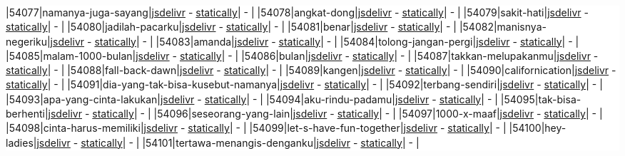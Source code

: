 |54077|namanya-juga-sayang|[jsdelivr](https://cdn.jsdelivr.net/gh/dbchord/c5-3-6/50001-55000/54001-54500/namanya-juga-sayang.webp) - [statically](https://cdn.statically.io/gh/dbchord/c5-3-6/i/50001-55000/54001-54500/namanya-juga-sayang.webp)| - |
|54078|angkat-dong|[jsdelivr](https://cdn.jsdelivr.net/gh/dbchord/c5-3-6/50001-55000/54001-54500/angkat-dong.webp) - [statically](https://cdn.statically.io/gh/dbchord/c5-3-6/i/50001-55000/54001-54500/angkat-dong.webp)| - |
|54079|sakit-hati|[jsdelivr](https://cdn.jsdelivr.net/gh/dbchord/c5-3-6/50001-55000/54001-54500/sakit-hati.webp) - [statically](https://cdn.statically.io/gh/dbchord/c5-3-6/i/50001-55000/54001-54500/sakit-hati.webp)| - |
|54080|jadilah-pacarku|[jsdelivr](https://cdn.jsdelivr.net/gh/dbchord/c5-3-6/50001-55000/54001-54500/jadilah-pacarku.webp) - [statically](https://cdn.statically.io/gh/dbchord/c5-3-6/i/50001-55000/54001-54500/jadilah-pacarku.webp)| - |
|54081|benar|[jsdelivr](https://cdn.jsdelivr.net/gh/dbchord/c5-3-6/50001-55000/54001-54500/benar.webp) - [statically](https://cdn.statically.io/gh/dbchord/c5-3-6/i/50001-55000/54001-54500/benar.webp)| - |
|54082|manisnya-negeriku|[jsdelivr](https://cdn.jsdelivr.net/gh/dbchord/c5-3-6/50001-55000/54001-54500/manisnya-negeriku.webp) - [statically](https://cdn.statically.io/gh/dbchord/c5-3-6/i/50001-55000/54001-54500/manisnya-negeriku.webp)| - |
|54083|amanda|[jsdelivr](https://cdn.jsdelivr.net/gh/dbchord/c5-3-6/50001-55000/54001-54500/amanda.webp) - [statically](https://cdn.statically.io/gh/dbchord/c5-3-6/i/50001-55000/54001-54500/amanda.webp)| - |
|54084|tolong-jangan-pergi|[jsdelivr](https://cdn.jsdelivr.net/gh/dbchord/c5-3-6/50001-55000/54001-54500/tolong-jangan-pergi.webp) - [statically](https://cdn.statically.io/gh/dbchord/c5-3-6/i/50001-55000/54001-54500/tolong-jangan-pergi.webp)| - |
|54085|malam-1000-bulan|[jsdelivr](https://cdn.jsdelivr.net/gh/dbchord/c5-3-6/50001-55000/54001-54500/malam-1000-bulan.webp) - [statically](https://cdn.statically.io/gh/dbchord/c5-3-6/i/50001-55000/54001-54500/malam-1000-bulan.webp)| - |
|54086|bulan|[jsdelivr](https://cdn.jsdelivr.net/gh/dbchord/c5-3-6/50001-55000/54001-54500/bulan.webp) - [statically](https://cdn.statically.io/gh/dbchord/c5-3-6/i/50001-55000/54001-54500/bulan.webp)| - |
|54087|takkan-melupakanmu|[jsdelivr](https://cdn.jsdelivr.net/gh/dbchord/c5-3-6/50001-55000/54001-54500/takkan-melupakanmu.webp) - [statically](https://cdn.statically.io/gh/dbchord/c5-3-6/i/50001-55000/54001-54500/takkan-melupakanmu.webp)| - |
|54088|fall-back-dawn|[jsdelivr](https://cdn.jsdelivr.net/gh/dbchord/c5-3-6/50001-55000/54001-54500/fall-back-dawn.webp) - [statically](https://cdn.statically.io/gh/dbchord/c5-3-6/i/50001-55000/54001-54500/fall-back-dawn.webp)| - |
|54089|kangen|[jsdelivr](https://cdn.jsdelivr.net/gh/dbchord/c5-3-6/50001-55000/54001-54500/kangen.webp) - [statically](https://cdn.statically.io/gh/dbchord/c5-3-6/i/50001-55000/54001-54500/kangen.webp)| - |
|54090|californication|[jsdelivr](https://cdn.jsdelivr.net/gh/dbchord/c5-3-6/50001-55000/54001-54500/californication.webp) - [statically](https://cdn.statically.io/gh/dbchord/c5-3-6/i/50001-55000/54001-54500/californication.webp)| - |
|54091|dia-yang-tak-bisa-kusebut-namanya|[jsdelivr](https://cdn.jsdelivr.net/gh/dbchord/c5-3-6/50001-55000/54001-54500/dia-yang-tak-bisa-kusebut-namanya.webp) - [statically](https://cdn.statically.io/gh/dbchord/c5-3-6/i/50001-55000/54001-54500/dia-yang-tak-bisa-kusebut-namanya.webp)| - |
|54092|terbang-sendiri|[jsdelivr](https://cdn.jsdelivr.net/gh/dbchord/c5-3-6/50001-55000/54001-54500/terbang-sendiri.webp) - [statically](https://cdn.statically.io/gh/dbchord/c5-3-6/i/50001-55000/54001-54500/terbang-sendiri.webp)| - |
|54093|apa-yang-cinta-lakukan|[jsdelivr](https://cdn.jsdelivr.net/gh/dbchord/c5-3-6/50001-55000/54001-54500/apa-yang-cinta-lakukan.webp) - [statically](https://cdn.statically.io/gh/dbchord/c5-3-6/i/50001-55000/54001-54500/apa-yang-cinta-lakukan.webp)| - |
|54094|aku-rindu-padamu|[jsdelivr](https://cdn.jsdelivr.net/gh/dbchord/c5-3-6/50001-55000/54001-54500/aku-rindu-padamu.webp) - [statically](https://cdn.statically.io/gh/dbchord/c5-3-6/i/50001-55000/54001-54500/aku-rindu-padamu.webp)| - |
|54095|tak-bisa-berhenti|[jsdelivr](https://cdn.jsdelivr.net/gh/dbchord/c5-3-6/50001-55000/54001-54500/tak-bisa-berhenti.webp) - [statically](https://cdn.statically.io/gh/dbchord/c5-3-6/i/50001-55000/54001-54500/tak-bisa-berhenti.webp)| - |
|54096|seseorang-yang-lain|[jsdelivr](https://cdn.jsdelivr.net/gh/dbchord/c5-3-6/50001-55000/54001-54500/seseorang-yang-lain.webp) - [statically](https://cdn.statically.io/gh/dbchord/c5-3-6/i/50001-55000/54001-54500/seseorang-yang-lain.webp)| - |
|54097|1000-x-maaf|[jsdelivr](https://cdn.jsdelivr.net/gh/dbchord/c5-3-6/50001-55000/54001-54500/1000-x-maaf.webp) - [statically](https://cdn.statically.io/gh/dbchord/c5-3-6/i/50001-55000/54001-54500/1000-x-maaf.webp)| - |
|54098|cinta-harus-memiliki|[jsdelivr](https://cdn.jsdelivr.net/gh/dbchord/c5-3-6/50001-55000/54001-54500/cinta-harus-memiliki.webp) - [statically](https://cdn.statically.io/gh/dbchord/c5-3-6/i/50001-55000/54001-54500/cinta-harus-memiliki.webp)| - |
|54099|let-s-have-fun-together|[jsdelivr](https://cdn.jsdelivr.net/gh/dbchord/c5-3-6/50001-55000/54001-54500/let-s-have-fun-together.webp) - [statically](https://cdn.statically.io/gh/dbchord/c5-3-6/i/50001-55000/54001-54500/let-s-have-fun-together.webp)| - |
|54100|hey-ladies|[jsdelivr](https://cdn.jsdelivr.net/gh/dbchord/c5-3-6/50001-55000/54001-54500/hey-ladies.webp) - [statically](https://cdn.statically.io/gh/dbchord/c5-3-6/i/50001-55000/54001-54500/hey-ladies.webp)| - |
|54101|tertawa-menangis-denganku|[jsdelivr](https://cdn.jsdelivr.net/gh/dbchord/c5-3-6/50001-55000/54001-54500/tertawa-menangis-denganku.webp) - [statically](https://cdn.statically.io/gh/dbchord/c5-3-6/i/50001-55000/54001-54500/tertawa-menangis-denganku.webp)| - |